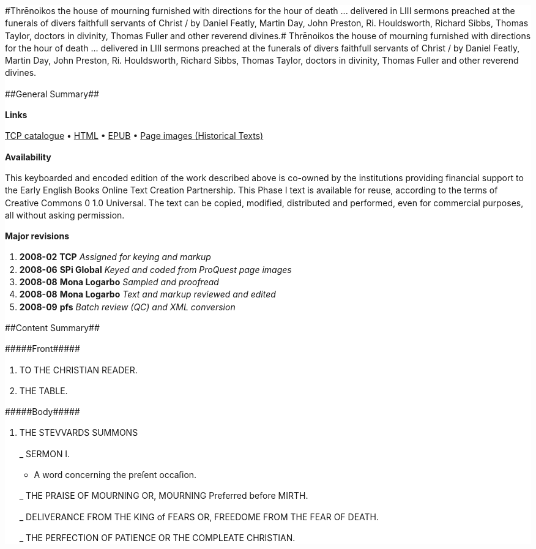 #Thrēnoikos the house of mourning furnished with directions for the hour of death ... delivered in LIII sermons preached at the funerals of divers faithfull servants of Christ / by Daniel Featly, Martin Day, John Preston, Ri. Houldsworth, Richard Sibbs, Thomas Taylor, doctors in divinity, Thomas Fuller and other reverend divines.#
Thrēnoikos the house of mourning furnished with directions for the hour of death ... delivered in LIII sermons preached at the funerals of divers faithfull servants of Christ / by Daniel Featly, Martin Day, John Preston, Ri. Houldsworth, Richard Sibbs, Thomas Taylor, doctors in divinity, Thomas Fuller and other reverend divines.

##General Summary##

**Links**

[TCP catalogue](http://www.ota.ox.ac.uk/tcp/)  • 
[HTML](http://tei.it.ox.ac.uk/tcp/Texts-HTML/free/A41/A41017.html)  • 
[EPUB](http://tei.it.ox.ac.uk/tcp/Texts-EPUB/free/A41/A41017.epub) • 
[Page images (Historical Texts)](https://data.historicaltexts.jisc.ac.uk/view?pubId=eebo-11322882e&pageId=eebo-11322882e-47453-1)

**Availability**

This keyboarded and encoded edition of the
	       work described above is co-owned by the institutions
	       providing financial support to the Early English Books
	       Online Text Creation Partnership. This Phase I text is
	       available for reuse, according to the terms of Creative
	       Commons 0 1.0 Universal. The text can be copied,
	       modified, distributed and performed, even for
	       commercial purposes, all without asking permission.

**Major revisions**

1. __2008-02__ __TCP__ *Assigned for keying and markup*
1. __2008-06__ __SPi Global__ *Keyed and coded from ProQuest page images*
1. __2008-08__ __Mona Logarbo__ *Sampled and proofread*
1. __2008-08__ __Mona Logarbo__ *Text and markup reviewed and edited*
1. __2008-09__ __pfs__ *Batch review (QC) and XML conversion*

##Content Summary##

#####Front#####

1. TO THE CHRISTIAN READER.

1. THE TABLE.

#####Body#####

1. THE STEVVARDS SUMMONS

    _ SERMON I.

      * A word concerning the preſent occaſion.

    _ THE PRAISE OF MOURNING OR, MOURNING Preferred before MIRTH.

    _ DELIVERANCE FROM THE KING of FEARS OR, FREEDOME FROM THE FEAR OF DEATH.

    _ THE PERFECTION OF PATIENCE OR THE COMPLEATE CHRISTIAN.
